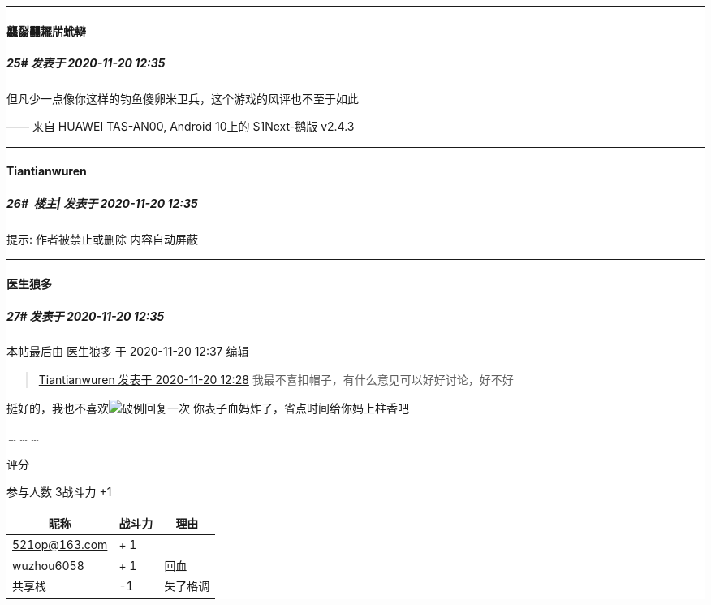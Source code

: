 





*****

####  龘䶛䨻䎱㸞蚮䡶  
##### 25#       发表于 2020-11-20 12:35




但凡少一点像你这样的钓鱼傻卵米卫兵，这个游戏的风评也不至于如此

—— 来自 HUAWEI TAS-AN00, Android 10上的 [S1Next-鹅版](https://github.com/ykrank/S1-Next/releases) v2.4.3







*****

####  Tiantianwuren  
##### 26#         楼主| 发表于 2020-11-20 12:35

提示: 作者被禁止或删除 内容自动屏蔽



*****

####  医生狼多  
##### 27#       发表于 2020-11-20 12:35



 本帖最后由 医生狼多 于 2020-11-20 12:37 编辑 
<blockquote><a href="httphttps://bbs.saraba1st.com/2b/forum.php?mod=redirect&amp;goto=findpost&amp;pid=49458058&amp;ptid=1973329" target="_blank">Tiantianwuren 发表于 2020-11-20 12:28</a>
我最不喜扣帽子，有什么意见可以好好讨论，好不好</blockquote>
挺好的，我也不喜欢<img src="https://static.saraba1st.com/image/smiley/face2017/049.png" referrerpolicy="no-referrer">破例回复一次
你表子血妈炸了，省点时间给你妈上柱香吧



﹍﹍﹍

评分





 参与人数 3战斗力 +1

|昵称|战斗力|理由|
|----|---|---|
| 521op@163.com| + 1||
| wuzhou6058| + 1|回血|
| 共享栈|-1|失了格调|
